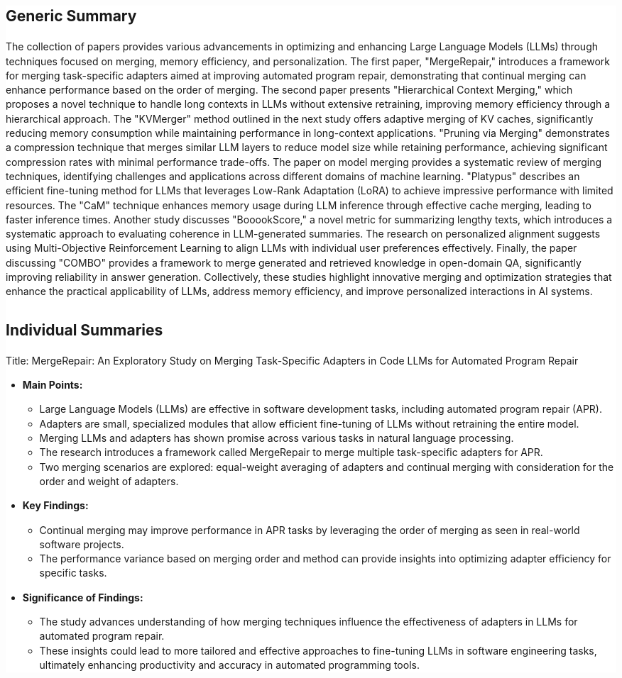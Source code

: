 ## Generic Summary
The collection of papers provides various advancements in optimizing and enhancing Large Language Models (LLMs) through techniques focused on merging, memory efficiency, and personalization. The first paper, "MergeRepair," introduces a framework for merging task-specific adapters aimed at improving automated program repair, demonstrating that continual merging can enhance performance based on the order of merging. The second paper presents "Hierarchical Context Merging," which proposes a novel technique to handle long contexts in LLMs without extensive retraining, improving memory efficiency through a hierarchical approach. The "KVMerger" method outlined in the next study offers adaptive merging of KV caches, significantly reducing memory consumption while maintaining performance in long-context applications. "Pruning via Merging" demonstrates a compression technique that merges similar LLM layers to reduce model size while retaining performance, achieving significant compression rates with minimal performance trade-offs. The paper on model merging provides a systematic review of merging techniques, identifying challenges and applications across different domains of machine learning. "Platypus" describes an efficient fine-tuning method for LLMs that leverages Low-Rank Adaptation (LoRA) to achieve impressive performance with limited resources. The "CaM" technique enhances memory usage during LLM inference through effective cache merging, leading to faster inference times. Another study discusses "BooookScore," a novel metric for summarizing lengthy texts, which introduces a systematic approach to evaluating coherence in LLM-generated summaries. The research on personalized alignment suggests using Multi-Objective Reinforcement Learning to align LLMs with individual user preferences effectively. Finally, the paper discussing "COMBO" provides a framework to merge generated and retrieved knowledge in open-domain QA, significantly improving reliability in answer generation. Collectively, these studies highlight innovative merging and optimization strategies that enhance the practical applicability of LLMs, address memory efficiency, and improve personalized interactions in AI systems.

## Individual Summaries
Title: MergeRepair: An Exploratory Study on Merging Task-Specific Adapters in Code LLMs for Automated Program Repair

- **Main Points:**
  - Large Language Models (LLMs) are effective in software development tasks, including automated program repair (APR).
  - Adapters are small, specialized modules that allow efficient fine-tuning of LLMs without retraining the entire model.
  - Merging LLMs and adapters has shown promise across various tasks in natural language processing.
  - The research introduces a framework called MergeRepair to merge multiple task-specific adapters for APR.
  - Two merging scenarios are explored: equal-weight averaging of adapters and continual merging with consideration for the order and weight of adapters.

- **Key Findings:**
  - Continual merging may improve performance in APR tasks by leveraging the order of merging as seen in real-world software projects.
  - The performance variance based on merging order and method can provide insights into optimizing adapter efficiency for specific tasks.

- **Significance of Findings:**
  - The study advances understanding of how merging techniques influence the effectiveness of adapters in LLMs for automated program repair.
  - These insights could lead to more tailored and effective approaches to fine-tuning LLMs in software engineering tasks, ultimately enhancing productivity and accuracy in automated programming tools.
